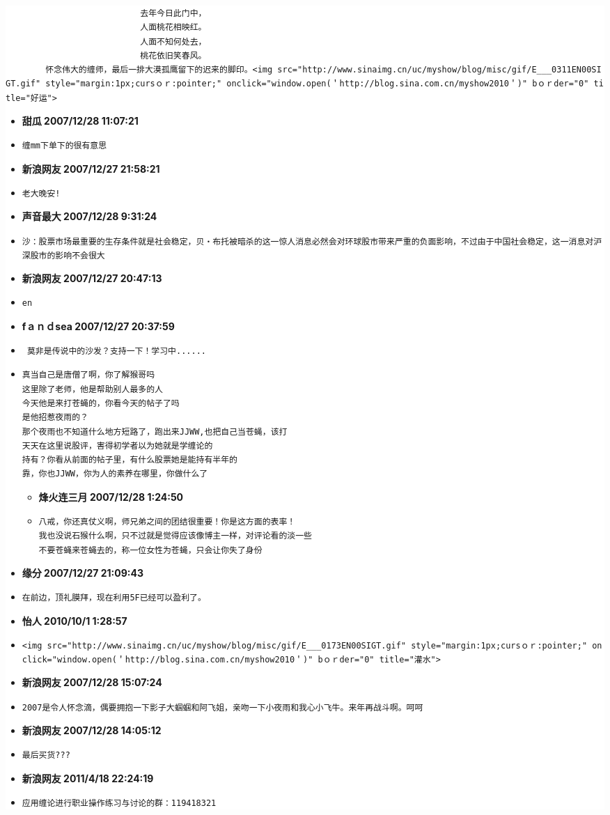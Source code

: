   ```
                             去年今日此门中，
                             人面桃花相映红。
                             人面不知何处去，
                             桃花依旧笑春风。
          怀念伟大的缠师，最后一排大漠孤鹰留下的迟来的脚印。<img src="http://www.sinaimg.cn/uc/myshow/blog/misc/gif/E___0311EN00SIGT.gif" style="margin:1px;cursｏｒ:pointer;" onclick="window.open(＇http://blog.sina.com.cn/myshow2010＇)" bｏｒder="0" title="好运">
  ```
- **甜瓜 2007/12/28 11:07:21**
- ```
  缠mm下单下的很有意思
  ```
- **新浪网友 2007/12/27 21:58:21**
- ```
  老大晚安!
  ```
- **声音最大 2007/12/28 9:31:24**
- ```
  沙：股票市场最重要的生存条件就是社会稳定，贝・布托被暗杀的这一惊人消息必然会对环球股市带来严重的负面影响，不过由于中国社会稳定，这一消息对沪深股市的影响不会很大 
  ```
- **新浪网友 2007/12/27 20:47:13**
- ```
  en  
  ```
- **fａｎｄsea 2007/12/27 20:37:59**
- ```
   莫非是传说中的沙发？支持一下！学习中......
  ```
- ```
  真当自己是唐僧了啊，你了解猴哥吗
  这里除了老师，他是帮助别人最多的人
  今天他是来打苍蝇的，你看今天的帖子了吗
  是他招惹夜雨的？
  那个夜雨也不知道什么地方短路了，跑出来JJWW,也把自己当苍蝇，该打
  天天在这里说股评，害得初学者以为她就是学缠论的
  持有？你看从前面的帖子里，有什么股票她是能持有半年的
  靠，你也JJWW，你为人的素养在哪里，你做什么了
  ```
   - **烽火连三月 2007/12/28 1:24:50**
   - ```
     八戒，你还真仗义啊，师兄弟之间的团结很重要！你是这方面的表率！
     我也没说石猴什么啊，只不过就是觉得应该像博主一样，对评论看的淡一些
     不要苍蝇来苍蝇去的，称一位女性为苍蝇，只会让你失了身份
     ```
- **缘分 2007/12/27 21:09:43**
- ```
  在前边，顶礼膜拜，现在利用5F已经可以盈利了。
  ```
- **怡人 2010/10/1 1:28:57**
- ```
  <img src="http://www.sinaimg.cn/uc/myshow/blog/misc/gif/E___0173EN00SIGT.gif" style="margin:1px;cursｏｒ:pointer;" onclick="window.open(＇http://blog.sina.com.cn/myshow2010＇)" bｏｒder="0" title="灌水">
  ```
- **新浪网友 2007/12/28 15:07:24**
- ```
  2007是令人怀念滴，偶要拥抱一下影子大蝈蝈和阿飞姐，亲吻一下小夜雨和我心小飞牛。来年再战斗啊。呵呵
  ```
- **新浪网友 2007/12/28 14:05:12**
- ```
  最后买货???
  ```
- **新浪网友 2011/4/18 22:24:19**
- ```
  应用缠论进行职业操作练习与讨论的群：119418321
  ```
  ```